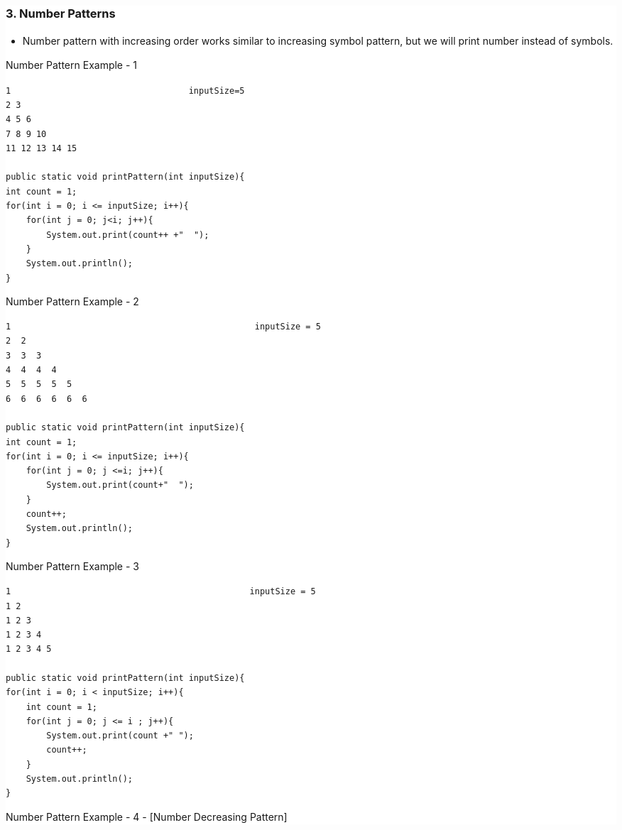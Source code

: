 ### **3. Number Patterns**

- Number pattern with increasing order works similar to increasing symbol pattern, but we will print number instead of symbols.

Number Pattern Example - 1
```
1                                   inputSize=5  
2 3 
4 5 6 
7 8 9 10 
11 12 13 14 15

public static void printPattern(int inputSize){
int count = 1;
for(int i = 0; i <= inputSize; i++){
    for(int j = 0; j<i; j++){
        System.out.print(count++ +"  ");
    }
    System.out.println();
}
``` 
Number Pattern Example - 2

```
1                                                inputSize = 5
2  2  
3  3  3  
4  4  4  4  
5  5  5  5  5  
6  6  6  6  6  6 

public static void printPattern(int inputSize){
int count = 1;
for(int i = 0; i <= inputSize; i++){
    for(int j = 0; j <=i; j++){
        System.out.print(count+"  ");
    }
    count++;
    System.out.println();
}
``` 
Number Pattern Example - 3

```
1                                               inputSize = 5
1 2 
1 2 3 
1 2 3 4 
1 2 3 4 5 

public static void printPattern(int inputSize){
for(int i = 0; i < inputSize; i++){
    int count = 1;
    for(int j = 0; j <= i ; j++){
        System.out.print(count +" ");
        count++;
    }
    System.out.println();
}
``` 
Number Pattern Example - 4 - [Number Decreasing Pattern]
